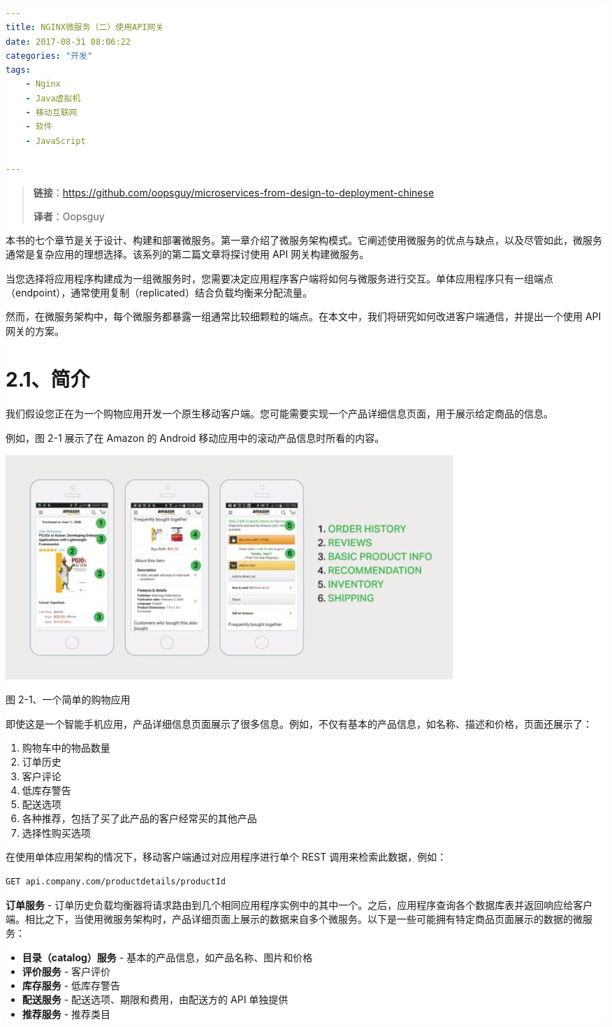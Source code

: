 ```yaml
---
title: NGINX微服务（二）使用API网关
date: 2017-08-31 08:06:22
categories: "开发"
tags:
	- Nginx
	- Java虚拟机
	- 移动互联网
	- 软件
	- JavaScript

---
```


> **链接**：https://github.com/oopsguy/microservices-from-design-to-deployment-chinese
> 
> **译者**：Oopsguy

本书的七个章节是关于设计、构建和部署微服务。第一章介绍了微服务架构模式。它阐述使用微服务的优点与缺点，以及尽管如此，微服务通常是复杂应用的理想选择。该系列的第二篇文章将探讨使用 API 网关构建微服务。

当您选择将应用程序构建成为一组微服务时，您需要决定应用程序客户端将如何与微服务进行交互。单体应用程序只有一组端点（endpoint），通常使用复制（replicated）结合负载均衡来分配流量。

然而，在微服务架构中，每个微服务都暴露一组通常比较细颗粒的端点。在本文中，我们将研究如何改进客户端通信，并提出一个使用 API 网关的方案。

# 2.1、简介 #

我们假设您正在为一个购物应用开发一个原生移动客户端。您可能需要实现一个产品详细信息页面，用于展示给定商品的信息。

例如，图 2-1 展示了在 Amazon 的 Android 移动应用中的滚动产品信息时所看的内容。

![NGINX微服务（二）使用API网关][NGINX_API]

图 2-1、一个简单的购物应用

即使这是一个智能手机应用，产品详细信息页面展示了很多信息。例如，不仅有基本的产品信息，如名称、描述和价格，页面还展示了：

1.  购物车中的物品数量
2.  订单历史
3.  客户评论
4.  低库存警告
5.  配送选项
6.  各种推荐，包括了买了此产品的客户经常买的其他产品
7.  选择性购买选项

在使用单体应用架构的情况下，移动客户端通过对应用程序进行单个 REST 调用来检索此数据，例如：

    GET api.company.com/productdetails/productId

**订单服务** \- 订单历史负载均衡器将请求路由到几个相同应用程序实例中的其中一个。之后，应用程序查询各个数据库表并返回响应给客户端。相比之下，当使用微服务架构时，产品详细页面上展示的数据来自多个微服务。以下是一些可能拥有特定商品页面展示的数据的微服务：  


 *  **目录（catalog）服务** \- 基本的产品信息，如产品名称、图片和价格
 *  **评价服务** \- 客户评价
 *  **库存服务** \- 低库存警告
 *  **配送服务** \- 配送选项、期限和费用，由配送方的 API 单独提供
 *  **推荐服务** \- 推荐类目


[NGINX_API]: static/resources/crawler/AIBE-IB6F-JMA2.jpg
[NGINX_API 1]: static/resources/crawler/RRMV-AIJI-E6BA.jpg
[NGINX_API 2]: static/resources/crawler/JANI-BQJB-QUIV.jpg